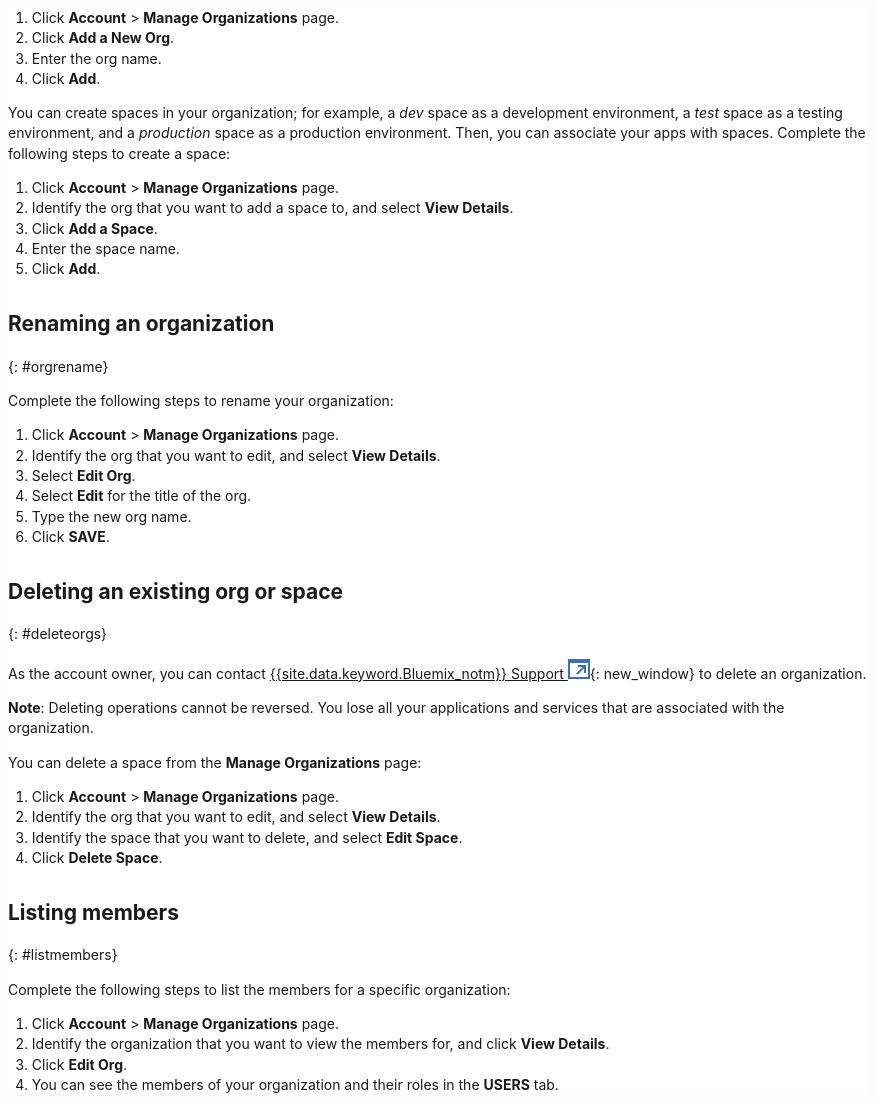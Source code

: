 1. Click **Account** &gt; **Manage Organizations** page.
2. Click **Add a New Org**.
3. Enter the org name.
4. Click **Add**.

You can create spaces in your organization; for example, a *dev* space as a development environment, a *test* space as a testing environment, and a *production* space as a production environment. Then, you can associate your apps with spaces. Complete the following steps to create a space:

1. Click **Account** &gt; **Manage Organizations** page.
2. Identify the org that you want to add a space to, and select **View Details**.
4. Click **Add a Space**.
5. Enter the space name.
6. Click **Add**.

## Renaming an organization
{: #orgrename}

Complete the following steps to rename your organization:

1. Click **Account** &gt; **Manage Organizations** page.
2. Identify the org that you want to edit, and select **View Details**.
3. Select **Edit Org**.
4. Select **Edit** for the title of the org.
5. Type the new org name.
6. Click **SAVE**.

## Deleting an existing org or space
{: #deleteorgs}

As the account owner, you can contact [{{site.data.keyword.Bluemix_notm}} Support ![External link icon](../icons/launch-glyph.svg)](http://ibm.biz/bluemixsupport){: new_window} to delete an organization. 

**Note**: Deleting operations cannot be reversed. You lose all your applications and services that are associated with the organization.

You can delete a space from the **Manage Organizations** page:

1. Click **Account** &gt; **Manage Organizations** page.
2. Identify the org that you want to edit, and select **View Details**.
3. Identify the space that you want to delete, and select **Edit Space**.
4. Click **Delete Space**.

## Listing members
{: #listmembers}

Complete the following steps to list the members for a specific organization:

1. Click **Account** &gt; **Manage Organizations** page.
2. Identify the organization that you want to view the members for, and click **View Details**.
3. Click **Edit Org**.
4. You can see the members of your organization and their roles in the **USERS** tab.
